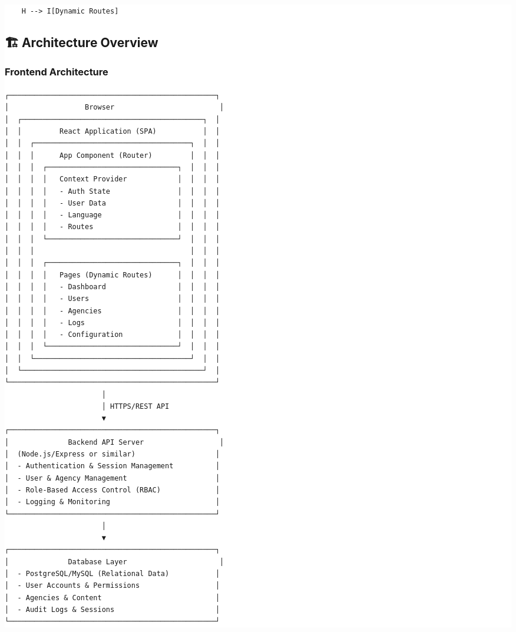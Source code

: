 ```mermaid
    H --> I[Dynamic Routes]
```

## 🏗️ Architecture Overview

### Frontend Architecture

```
┌─────────────────────────────────────────────────┐
│                  Browser                         │
│  ┌───────────────────────────────────────────┐  │
│  │         React Application (SPA)           │  │
│  │  ┌─────────────────────────────────────┐  │  │
│  │  │      App Component (Router)         │  │  │
│  │  │  ┌───────────────────────────────┐  │  │  │
│  │  │  │   Context Provider            │  │  │  │
│  │  │  │   - Auth State                │  │  │  │
│  │  │  │   - User Data                 │  │  │  │
│  │  │  │   - Language                  │  │  │  │
│  │  │  │   - Routes                    │  │  │  │
│  │  │  └───────────────────────────────┘  │  │  │
│  │  │                                     │  │  │
│  │  │  ┌───────────────────────────────┐  │  │  │
│  │  │  │   Pages (Dynamic Routes)      │  │  │  │
│  │  │  │   - Dashboard                 │  │  │  │
│  │  │  │   - Users                     │  │  │  │
│  │  │  │   - Agencies                  │  │  │  │
│  │  │  │   - Logs                      │  │  │  │
│  │  │  │   - Configuration             │  │  │  │
│  │  │  └───────────────────────────────┘  │  │  │
│  │  └─────────────────────────────────────┘  │  │
│  └───────────────────────────────────────────┘  │
└─────────────────────────────────────────────────┘
                       │
                       │ HTTPS/REST API
                       ▼
┌─────────────────────────────────────────────────┐
│              Backend API Server                  │
│  (Node.js/Express or similar)                   │
│  - Authentication & Session Management          │
│  - User & Agency Management                     │
│  - Role-Based Access Control (RBAC)             │
│  - Logging & Monitoring                         │
└─────────────────────────────────────────────────┘
                       │
                       ▼
┌─────────────────────────────────────────────────┐
│              Database Layer                      │
│  - PostgreSQL/MySQL (Relational Data)           │
│  - User Accounts & Permissions                  │
│  - Agencies & Content                           │
│  - Audit Logs & Sessions                        │
└─────────────────────────────────────────────────┘
```
